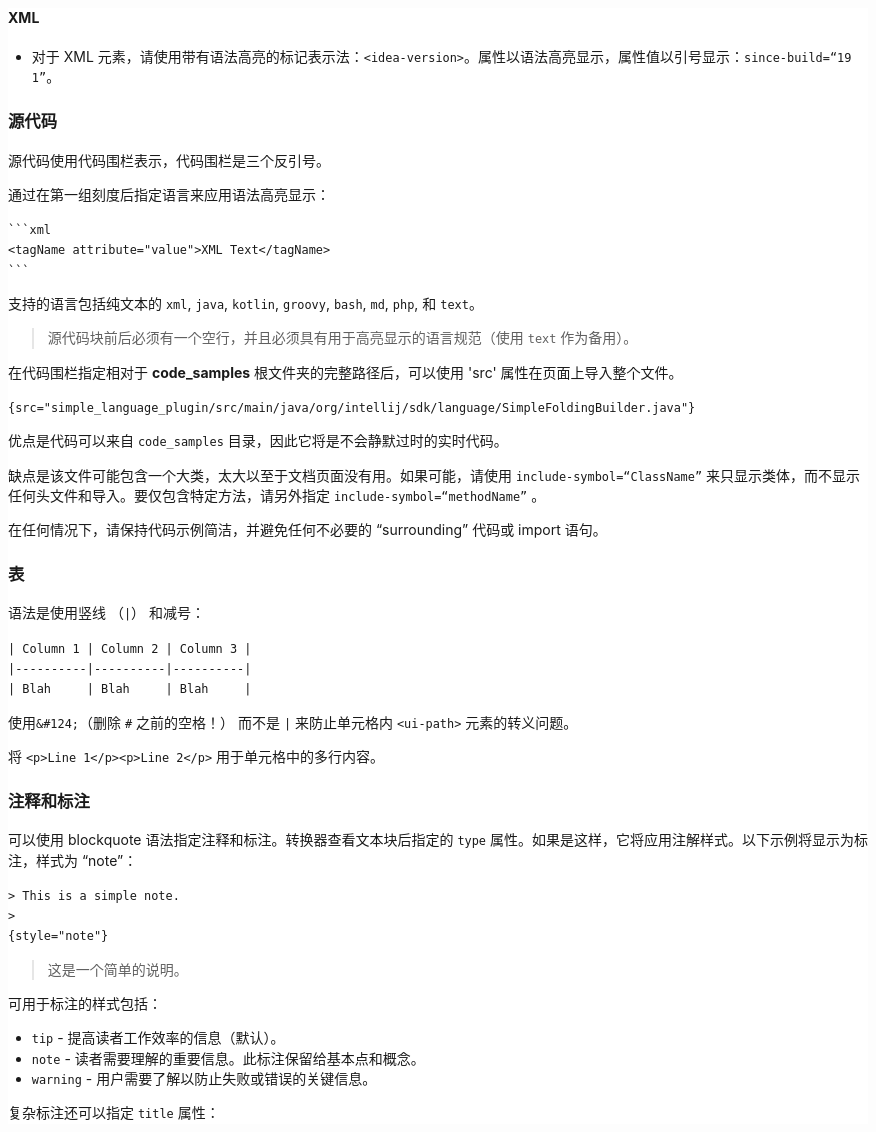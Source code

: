 #### XML

- 对于 XML 元素，请使用带有语法高亮的标记表示法：`<idea-version>`。属性以语法高亮显示，属性值以引号显示：`since-build=“191”`。

### 源代码

源代码使用代码围栏表示，代码围栏是三个反引号。

通过在第一组刻度后指定语言来应用语法高亮显示：

    ```xml
    <tagName attribute="value">XML Text</tagName>
    ```

支持的语言包括纯文本的 `xml`, `java`, `kotlin`, `groovy`, `bash`, `md`, `php`, 和 `text`。

> 源代码块前后必须有一个空行，并且必须具有用于高亮显示的语言规范（使用 `text` 作为备用）。

在代码围栏指定相对于 **code_samples** 根文件夹的完整路径后，可以使用 'src' 属性在页面上导入整个文件。

`{src="simple_language_plugin/src/main/java/org/intellij/sdk/language/SimpleFoldingBuilder.java"}`

优点是代码可以来自 `code_samples` 目录，因此它将是不会静默过时的实时代码。

缺点是该文件可能包含一个大类，太大以至于文档页面没有用。如果可能，请使用 `include-symbol=“ClassName”` 来只显示类体，而不显示任何头文件和导入。要仅包含特定方法，请另外指定 `include-symbol=“methodName”` 。

在任何情况下，请保持代码示例简洁，并避免任何不必要的 “surrounding” 代码或 import 语句。

### 表

语法是使用竖线 （`|`） 和减号：

    | Column 1 | Column 2 | Column 3 |
    |----------|----------|----------|
    | Blah     | Blah     | Blah     |

使用`&#124;`（删除 `#` 之前的空格！） 而不是 `|` 来防止单元格内 `<ui-path>` 元素的转义问题。

将 `<p>Line 1</p><p>Line 2</p>` 用于单元格中的多行内容。

### 注释和标注

可以使用 blockquote 语法指定注释和标注。转换器查看文本块后指定的 `type` 属性。如果是这样，它将应用注解样式。以下示例将显示为标注，样式为 “note”：

    > This is a simple note.
    >
    {style="note"}

> 这是一个简单的说明。

可用于标注的样式包括：

- `tip` - 提高读者工作效率的信息（默认）。
- `note` - 读者需要理解的重要信息。此标注保留给基本点和概念。
- `warning` - 用户需要了解以防止失败或错误的关键信息。

复杂标注还可以指定 `title` 属性：
